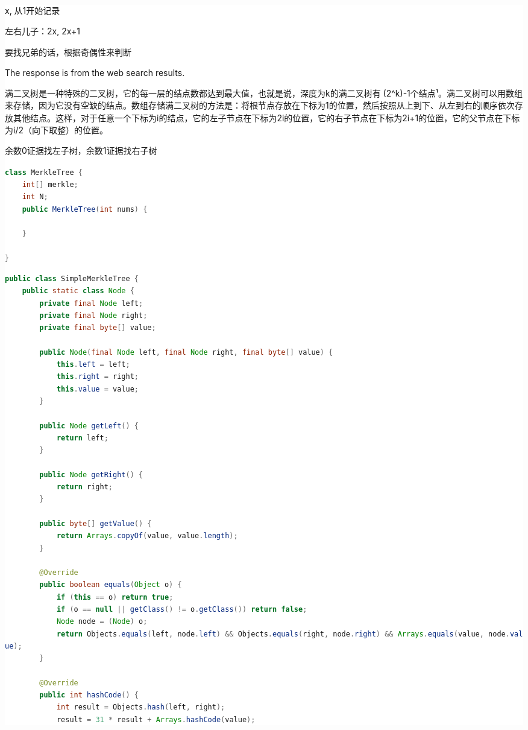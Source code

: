 

x, 从1开始记录

左右儿子：2x, 2x+1



要找兄弟的话，根据奇偶性来判断



The response is from the web search results.

满二叉树是一种特殊的二叉树，它的每一层的结点数都达到最大值，也就是说，深度为k的满二叉树有 (2^k)-1个结点¹。满二叉树可以用数组来存储，因为它没有空缺的结点。数组存储满二叉树的方法是：将根节点存放在下标为1的位置，然后按照从上到下、从左到右的顺序依次存放其他结点。这样，对于任意一个下标为i的结点，它的左子节点在下标为2i的位置，它的右子节点在下标为2i+1的位置，它的父节点在下标为i/2（向下取整）的位置。

余数0证据找左子树，余数1证据找右子树

```java
class MerkleTree {
    int[] merkle;
    int N;
    public MerkleTree(int nums) {
        
    }
    
}
```



```java
public class SimpleMerkleTree {
    public static class Node {
        private final Node left;
        private final Node right;
        private final byte[] value;

        public Node(final Node left, final Node right, final byte[] value) {
            this.left = left;
            this.right = right;
            this.value = value;
        }

        public Node getLeft() {
            return left;
        }

        public Node getRight() {
            return right;
        }

        public byte[] getValue() {
            return Arrays.copyOf(value, value.length);
        }

        @Override
        public boolean equals(Object o) {
            if (this == o) return true;
            if (o == null || getClass() != o.getClass()) return false;
            Node node = (Node) o;
            return Objects.equals(left, node.left) && Objects.equals(right, node.right) && Arrays.equals(value, node.value);
        }

        @Override
        public int hashCode() {
            int result = Objects.hash(left, right);
            result = 31 * result + Arrays.hashCode(value);
```